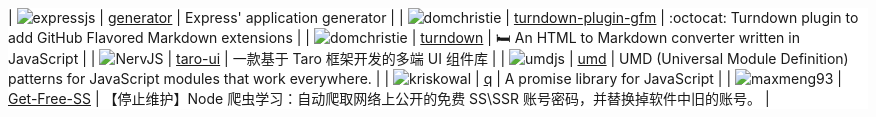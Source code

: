 |          <img class="avatar ghh-user-x tooltipstered" height="50" width="50" alt="expressjs" src="https://avatars2.githubusercontent.com/u/5658226?v=4" style="box-shadow: transparent 0px 0px;">          |                                     [generator](https://github.com/expressjs/generator)                                      | Express' application generator                                                                                                                                                                                                                                                                                                                                                                                                                                                                                                |
|         <img class="avatar ghh-user-x tooltipstered" height="50" width="50" alt="domchristie" src="https://avatars0.githubusercontent.com/u/111734?v=4" style="box-shadow: transparent 0px 0px;">          |                          [turndown-plugin-gfm](https://github.com/domchristie/turndown-plugin-gfm)                           | :octocat: Turndown plugin to add GitHub Flavored Markdown extensions                                                                                                                                                                                                                                                                                                                                                                                                                                                          |
|         <img class="avatar ghh-user-x tooltipstered" height="50" width="50" alt="domchristie" src="https://avatars0.githubusercontent.com/u/111734?v=4" style="box-shadow: transparent 0px 0px;">          |                                     [turndown](https://github.com/domchristie/turndown)                                      | 🛏 An HTML to Markdown converter written in JavaScript                                                                                                                                                                                                                                                                                                                                                                                                                                                                         |
|           <img class="avatar ghh-user-x tooltipstered" height="50" width="50" alt="NervJS" src="https://avatars1.githubusercontent.com/u/30794937?v=4" style="box-shadow: transparent 0px 0px;">           |                                         [taro-ui](https://github.com/NervJS/taro-ui)                                         | 一款基于 Taro 框架开发的多端 UI 组件库                                                                                                                                                                                                                                                                                                                                                                                                                                                                                        |
|            <img class="avatar ghh-user-x tooltipstered" height="50" width="50" alt="umdjs" src="https://avatars0.githubusercontent.com/u/1139021?v=4" style="box-shadow: transparent 0px 0px;">            |                                             [umd](https://github.com/umdjs/umd)                                              | UMD (Universal Module Definition) patterns for JavaScript modules that work everywhere.                                                                                                                                                                                                                                                                                                                                                                                                                                       |
|           <img class="avatar ghh-user-x tooltipstered" height="50" width="50" alt="kriskowal" src="https://avatars1.githubusercontent.com/u/60294?v=4" style="box-shadow: transparent 0px 0px;">           |                                             [q](https://github.com/kriskowal/q)                                              | A promise library for JavaScript                                                                                                                                                                                                                                                                                                                                                                                                                                                                                              |
|         <img class="avatar ghh-user-x tooltipstered" height="50" width="50" alt="maxmeng93" src="https://avatars3.githubusercontent.com/u/16930628?v=4" style="box-shadow: transparent 0px 0px;">          |                                   [Get-Free-SS](https://github.com/maxmeng93/Get-Free-SS)                                    | 【停止维护】Node 爬虫学习：自动爬取网络上公开的免费 SS\SSR 账号密码，并替换掉软件中旧的账号。                                                                                                                                                                                                                                                                                                                                                                                                                                 |